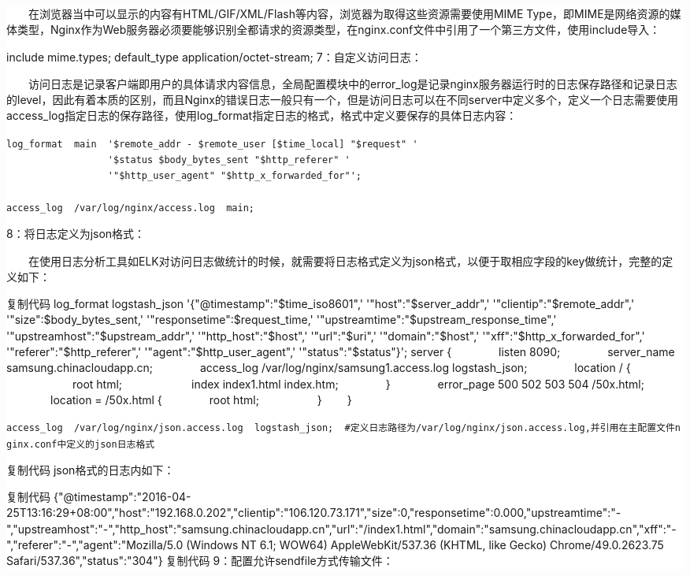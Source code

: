 　　在浏览器当中可以显示的内容有HTML/GIF/XML/Flash等内容，浏览器为取得这些资源需要使用MIME Type，即MIME是网络资源的媒体类型，Nginx作为Web服务器必须要能够识别全都请求的资源类型，在nginx.conf文件中引用了一个第三方文件，使用include导入：

include mime.types;
default_type application/octet-stream;
7：自定义访问日志：

　　访问日志是记录客户端即用户的具体请求内容信息，全局配置模块中的error_log是记录nginx服务器运行时的日志保存路径和记录日志的level，因此有着本质的区别，而且Nginx的错误日志一般只有一个，但是访问日志可以在不同server中定义多个，定义一个日志需要使用access_log指定日志的保存路径，使用log_format指定日志的格式，格式中定义要保存的具体日志内容：

    log_format  main  '$remote_addr - $remote_user [$time_local] "$request" '
                      '$status $body_bytes_sent "$http_referer" '
                      '"$http_user_agent" "$http_x_forwarded_for"';

    access_log  /var/log/nginx/access.log  main;
8：将日志定义为json格式：

　　在使用日志分析工具如ELK对访问日志做统计的时候，就需要将日志格式定义为json格式，以便于取相应字段的key做统计，完整的定义如下：

复制代码
   log_format logstash_json '{"@timestamp":"$time_iso8601",'
        '"host":"$server_addr",'
        '"clientip":"$remote_addr",'
        '"size":$body_bytes_sent,'
        '"responsetime":$request_time,'
        '"upstreamtime":"$upstream_response_time",'
        '"upstreamhost":"$upstream_addr",'
        '"http_host":"$host",'
        '"url":"$uri",'
        '"domain":"$host",'
        '"xff":"$http_x_forwarded_for",'
        '"referer":"$http_referer",'
        '"agent":"$http_user_agent",'
        '"status":"$status"}';
server {
　　　　listen 8090;
　　　　server_name samsung.chinacloudapp.cn;
　　　　access_log /var/log/nginx/samsung1.access.log logstash_json;
　　　　location / {
　　　　　　root html;
　　　　　　index index1.html index.htm;
　　　　}
　　　　error_page 500 502 503 504 /50x.html;
　　　　location = /50x.html {
　　　　root html;
　　　　　}
　　}

    access_log  /var/log/nginx/json.access.log  logstash_json;  #定义日志路径为/var/log/nginx/json.access.log,并引用在主配置文件nginx.conf中定义的json日志格式
复制代码
json格式的日志内如下：

复制代码
{"@timestamp":"2016-04-25T13:16:29+08:00","host":"192.168.0.202","clientip":"106.120.73.171","size":0,"responsetime":0.000,"upstreamtime":"-","upstreamhost":"-","http_host":"samsung.chinacloudapp.cn","url":"/index1.html","domain":"samsung.chinacloudapp.cn","xff":"-","referer":"-","agent":"Mozilla/5.0 (Windows NT 6.1; WOW64) AppleWebKit/537.36 (KHTML, like Gecko) Chrome/49.0.2623.75 Safari/537.36","status":"304"}
复制代码
9：配置允许sendfile方式传输文件：
